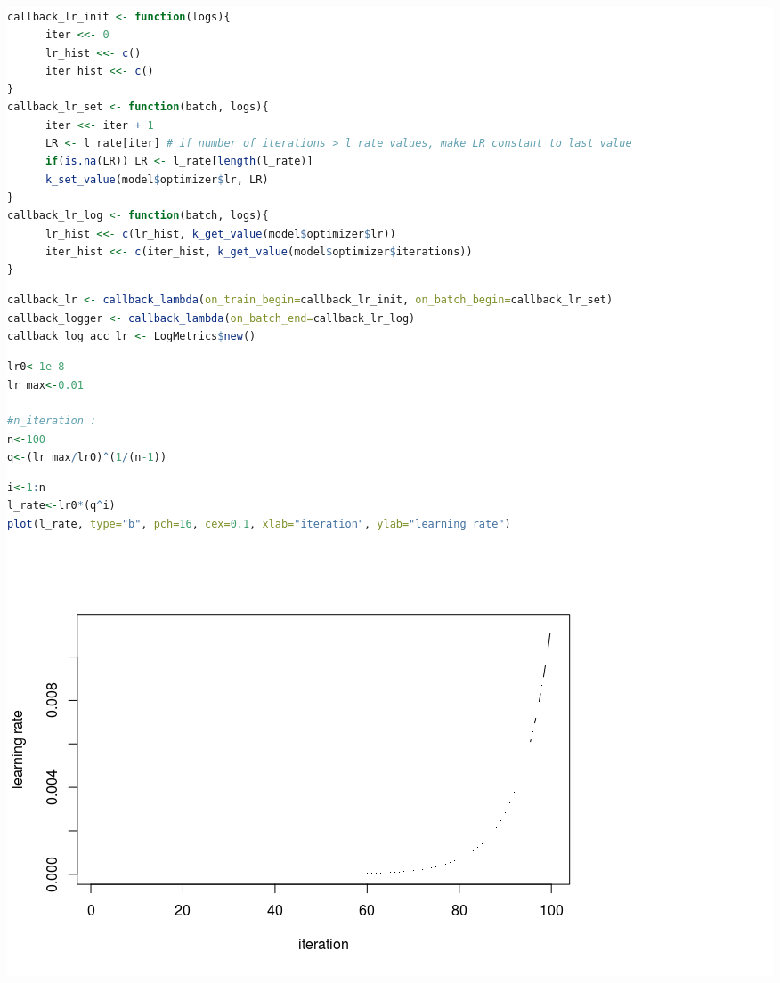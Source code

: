 ``` r
callback_lr_init <- function(logs){
      iter <<- 0
      lr_hist <<- c()
      iter_hist <<- c()
}
callback_lr_set <- function(batch, logs){
      iter <<- iter + 1
      LR <- l_rate[iter] # if number of iterations > l_rate values, make LR constant to last value
      if(is.na(LR)) LR <- l_rate[length(l_rate)]
      k_set_value(model$optimizer$lr, LR)
}
callback_lr_log <- function(batch, logs){
      lr_hist <<- c(lr_hist, k_get_value(model$optimizer$lr))
      iter_hist <<- c(iter_hist, k_get_value(model$optimizer$iterations))
}
```

``` r
callback_lr <- callback_lambda(on_train_begin=callback_lr_init, on_batch_begin=callback_lr_set)
callback_logger <- callback_lambda(on_batch_end=callback_lr_log)
callback_log_acc_lr <- LogMetrics$new()
```

``` r
lr0<-1e-8
lr_max<-0.01

#n_iteration :
n<-100
q<-(lr_max/lr0)^(1/(n-1))
```

``` r
i<-1:n
l_rate<-lr0*(q^i)
plot(l_rate, type="b", pch=16, cex=0.1, xlab="iteration", ylab="learning rate")
```

![](resnet50-lr-finder-and-cyclic-lr-with-r_files/figure-gfm/unnamed-chunk-32-1.png)
